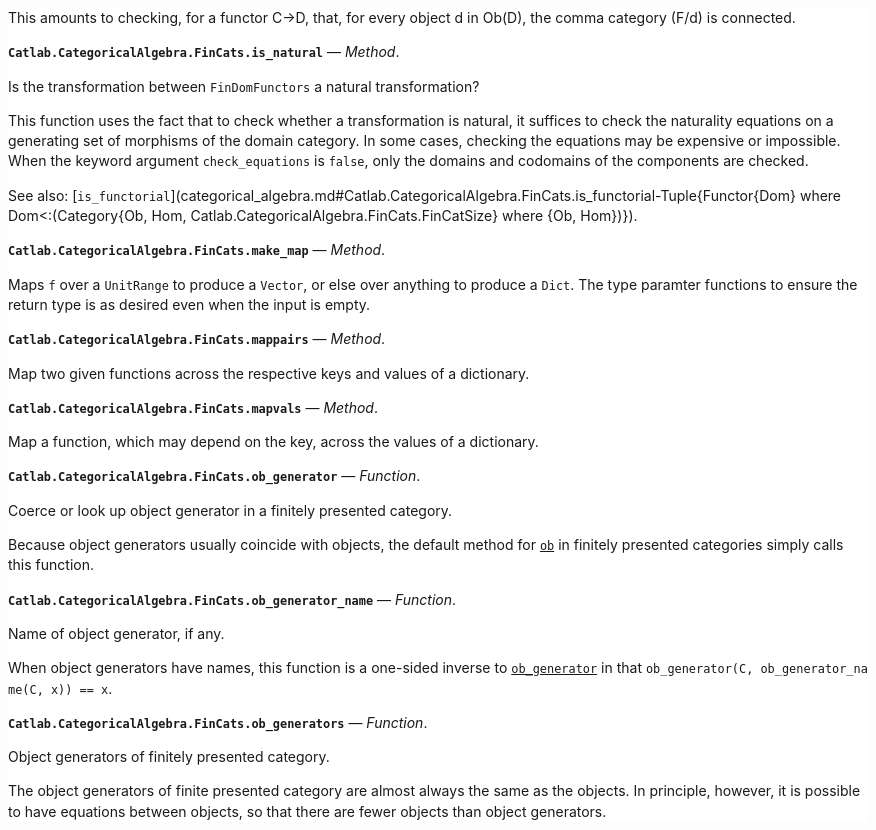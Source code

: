 This amounts to checking, for a functor C->D, that, for every object d in Ob(D), the comma category (F/d) is connected.

**`Catlab.CategoricalAlgebra.FinCats.is_natural`** &mdash; *Method*.



Is the transformation between `FinDomFunctors` a natural transformation?

This function uses the fact that to check whether a transformation is natural, it suffices to check the naturality equations on a generating set of morphisms of the domain category. In some cases, checking the equations may be expensive or impossible. When the keyword argument `check_equations` is `false`, only the domains and codomains of the components are checked.

See also: [`is_functorial`](categorical_algebra.md#Catlab.CategoricalAlgebra.FinCats.is_functorial-Tuple{Functor{Dom} where Dom<:(Category{Ob, Hom, Catlab.CategoricalAlgebra.FinCats.FinCatSize} where {Ob, Hom})}).

**`Catlab.CategoricalAlgebra.FinCats.make_map`** &mdash; *Method*.



Maps `f` over a `UnitRange` to produce a `Vector`, or else over anything to produce a `Dict`. The type paramter functions to ensure the return type is as desired even when the input is empty.

**`Catlab.CategoricalAlgebra.FinCats.mappairs`** &mdash; *Method*.



Map two given functions across the respective keys and values of a dictionary.

**`Catlab.CategoricalAlgebra.FinCats.mapvals`** &mdash; *Method*.



Map a function, which may depend on the key, across the values of a dictionary.

**`Catlab.CategoricalAlgebra.FinCats.ob_generator`** &mdash; *Function*.



Coerce or look up object generator in a finitely presented category.

Because object generators usually coincide with objects, the default method for [`ob`](categorical_algebra.md#AlgebraicInterfaces.ob) in finitely presented categories simply calls this function.

**`Catlab.CategoricalAlgebra.FinCats.ob_generator_name`** &mdash; *Function*.



Name of object generator, if any.

When object generators have names, this function is a one-sided inverse to [`ob_generator`](categorical_algebra.md#Catlab.CategoricalAlgebra.FinCats.ob_generator) in that `ob_generator(C, ob_generator_name(C, x)) == x`.

**`Catlab.CategoricalAlgebra.FinCats.ob_generators`** &mdash; *Function*.



Object generators of finitely presented category.

The object generators of finite presented category are almost always the same as the objects. In principle, however, it is possible to have equations between objects, so that there are fewer objects than object generators.
